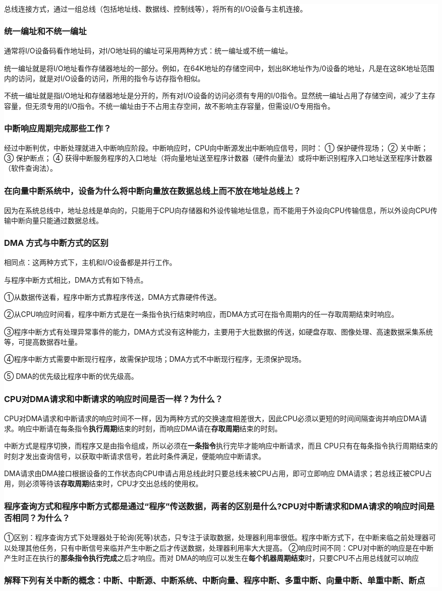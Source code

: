 总线连接方式，通过一组总线（包括地址线、数据线、控制线等），将所有的I/O设备与主机连接。

### 统一编址和不统一编址

通常将I/O设备码看作地址码，对I/O地址码的编址可采用两种方式：统一编址或不统一编址。

统一编址就是将I/O地址看作存储器地址的一部分。例如，在64K地址的存储空间中，划出8K地址作为/0设备的地址，凡是在这8K地址范围内的访问，就是对I/O设备的访问，所用的指令与访存指令相似。

不统一编址就是指I/O地址和存储器地址是分开的，所有对I/O设备的访问必须有专用的I/0指令。显然统一编址占用了存储空间，减少了主存容量，但无须专用的I/O指令。不统一编址由于不占用主存空间，故不影响主存容量，但需设I/O专用指令。

### 中断响应周期完成那些工作？

经过中断判优，中断处理就进入中断响应阶段。中断响应时，CPU向中断源发出中断响应信号，同时：
① 保护硬件现场；
② 关中断；
③ 保护断点；
④ 获得中断服务程序的入口地址（将向量地址送至程序计数器（硬件向量法）或将中断识别程序入口地址送至程序计数器（软件查询法）。

### 在向量中断系统中，设备为什么将中断向量放在数据总线上而不放在地址总线上？

因为在系统总线中，地址总线是单向的，只能用于CPU向存储器和外设传输地址信息，而不能用于外设向CPU传输信息，所以外设向CPU传输中断向量只能通过数据总线。

### DMA 方式与中断方式的区别

相同点：这两种方式下，主机和I/O设备都是并行工作。

与程序中断方式相比，DMA方式有如下特点。

①从数据传送看，程序中断方式靠程序传送，DMA方式靠硬件传送。

②从CPU响应时间看，程序中断方式是在一条指令执行结束时响应，而DMA方式可在指令周期内的任一存取周期结束时响应。

③程序中断方式有处理异常事件的能力，DMA方式没有这种能力，主要用于大批数据的传送，如硬盘存取、图像处理、高速数据采集系统等，可提高数据吞吐量。

④程序中断方式需要中断现行程序，故需保护现场；DMA方式不中断现行程序，无须保护现场。

⑤ DMA的优先级比程序中断的优先级高。

### CPU对DMA请求和中断请求的响应时间是否一样？为什么？

CPU对DMA请求和中断请求的响应时间不一样，因为两种方式的交换速度相差很大，因此CPU必须以更短的时间间隔查询并响应DMA请求。响应中断请在每条指令**执行周期**结束的时刻，而响应DMA请在**存取周期**结束的时刻。

中断方式是程序切换，而程序又是由指令组成，所以必须在**一条指令**执行完毕才能响应中断请求，而且 CPU只有在每条指令执行周期结束的时刻才发出查询信号，以获取中断请求信号，若此时条件满足，便能响应中断请求。

DMA请求由DMA接口根据设备的工作状态向CPU申请占用总线此时只要总线未被CPU占用，即可立即响应 DMA请求；若总线正被CPU占用，则必须等待该**存取周期**结束时，CPU才交出总线的使用权。

### 程序查询方式和程序中断方式都是通过“程序”传送数据，两者的区别是什么?CPU对中断请求和DMA请求的响应时间是否相同？为什么？

①区别：程序查询方式下处理器处于轮询(死等)状态，只专注于读取数据，处理器利用率很低。程序中断方式下，在中断来临之前处理器可以处理其他任务，只有中断信号来临并产生中断之后才传送数据，处理器利用率大大提高。
②响应时间不同：CPU对中断的响应是在中断产生时正在执行的**那条指令执行完成**之后才响应。而对 DMA的响应可以发生在**每个机器周期结束**时，只要CPU不占用总线就可以响应

### 解释下列有关中断的概念：中断、中断源、中断系统、中断向量、程序中断、多重中断、向量中断、单重中断、断点
